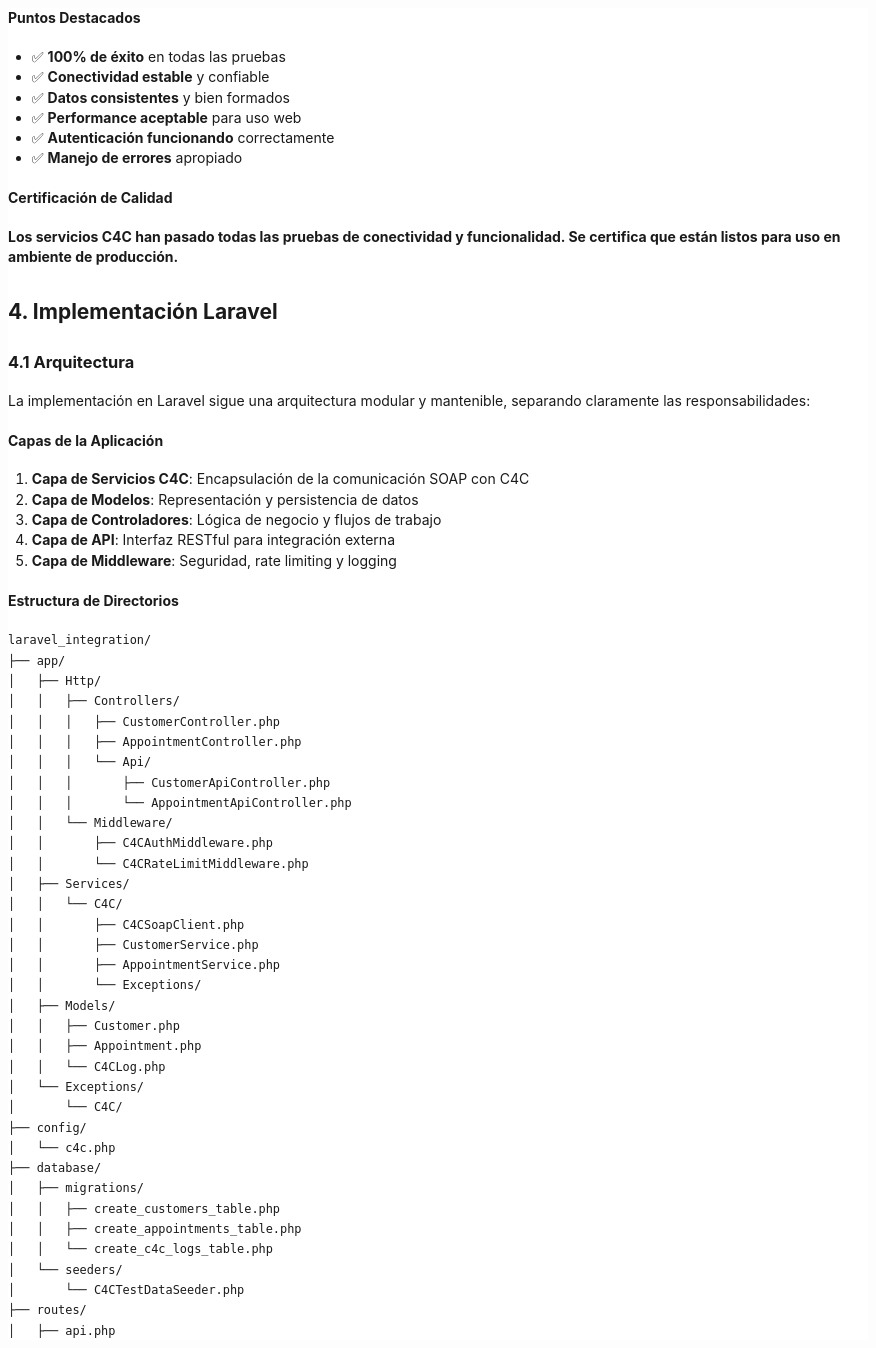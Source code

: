 #### Puntos Destacados
- ✅ **100% de éxito** en todas las pruebas
- ✅ **Conectividad estable** y confiable
- ✅ **Datos consistentes** y bien formados
- ✅ **Performance aceptable** para uso web
- ✅ **Autenticación funcionando** correctamente
- ✅ **Manejo de errores** apropiado

#### Certificación de Calidad
**Los servicios C4C han pasado todas las pruebas de conectividad y funcionalidad. Se certifica que están listos para uso en ambiente de producción.**

## 4. Implementación Laravel

### 4.1 Arquitectura

La implementación en Laravel sigue una arquitectura modular y mantenible, separando claramente las responsabilidades:

#### Capas de la Aplicación
1. **Capa de Servicios C4C**: Encapsulación de la comunicación SOAP con C4C
2. **Capa de Modelos**: Representación y persistencia de datos
3. **Capa de Controladores**: Lógica de negocio y flujos de trabajo
4. **Capa de API**: Interfaz RESTful para integración externa
5. **Capa de Middleware**: Seguridad, rate limiting y logging

#### Estructura de Directorios
```
laravel_integration/
├── app/
│   ├── Http/
│   │   ├── Controllers/
│   │   │   ├── CustomerController.php
│   │   │   ├── AppointmentController.php
│   │   │   └── Api/
│   │   │       ├── CustomerApiController.php
│   │   │       └── AppointmentApiController.php
│   │   └── Middleware/
│   │       ├── C4CAuthMiddleware.php
│   │       └── C4CRateLimitMiddleware.php
│   ├── Services/
│   │   └── C4C/
│   │       ├── C4CSoapClient.php
│   │       ├── CustomerService.php
│   │       ├── AppointmentService.php
│   │       └── Exceptions/
│   ├── Models/
│   │   ├── Customer.php
│   │   ├── Appointment.php
│   │   └── C4CLog.php
│   └── Exceptions/
│       └── C4C/
├── config/
│   └── c4c.php
├── database/
│   ├── migrations/
│   │   ├── create_customers_table.php
│   │   ├── create_appointments_table.php
│   │   └── create_c4c_logs_table.php
│   └── seeders/
│       └── C4CTestDataSeeder.php
├── routes/
│   ├── api.php
```
